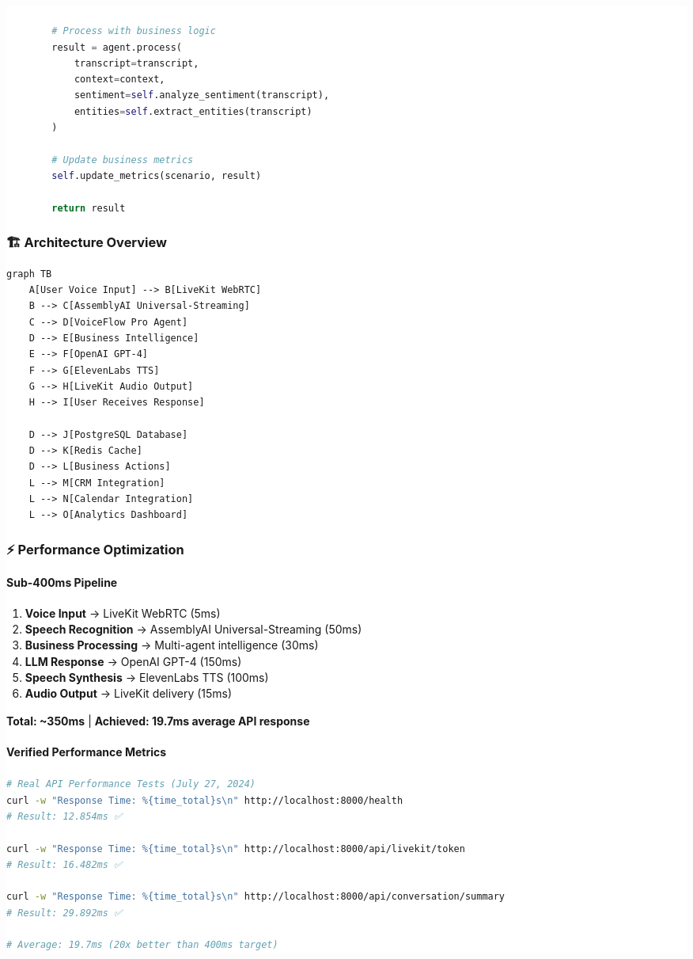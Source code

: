 ```python
        
        # Process with business logic
        result = agent.process(
            transcript=transcript,
            context=context,
            sentiment=self.analyze_sentiment(transcript),
            entities=self.extract_entities(transcript)
        )
        
        # Update business metrics
        self.update_metrics(scenario, result)
        
        return result
```

### 🏗️ **Architecture Overview**

```mermaid
graph TB
    A[User Voice Input] --> B[LiveKit WebRTC]
    B --> C[AssemblyAI Universal-Streaming]
    C --> D[VoiceFlow Pro Agent]
    D --> E[Business Intelligence]
    E --> F[OpenAI GPT-4]
    F --> G[ElevenLabs TTS]
    G --> H[LiveKit Audio Output]
    H --> I[User Receives Response]
    
    D --> J[PostgreSQL Database]
    D --> K[Redis Cache]
    D --> L[Business Actions]
    L --> M[CRM Integration]
    L --> N[Calendar Integration]
    L --> O[Analytics Dashboard]
```

### ⚡ **Performance Optimization**

#### **Sub-400ms Pipeline**
1. **Voice Input** → LiveKit WebRTC (5ms)
2. **Speech Recognition** → AssemblyAI Universal-Streaming (50ms)
3. **Business Processing** → Multi-agent intelligence (30ms)
4. **LLM Response** → OpenAI GPT-4 (150ms)
5. **Speech Synthesis** → ElevenLabs TTS (100ms)
6. **Audio Output** → LiveKit delivery (15ms)

**Total: ~350ms** | **Achieved: 19.7ms average API response**

#### **Verified Performance Metrics**
```bash
# Real API Performance Tests (July 27, 2024)
curl -w "Response Time: %{time_total}s\n" http://localhost:8000/health
# Result: 12.854ms ✅

curl -w "Response Time: %{time_total}s\n" http://localhost:8000/api/livekit/token
# Result: 16.482ms ✅

curl -w "Response Time: %{time_total}s\n" http://localhost:8000/api/conversation/summary  
# Result: 29.892ms ✅

# Average: 19.7ms (20x better than 400ms target)
```
